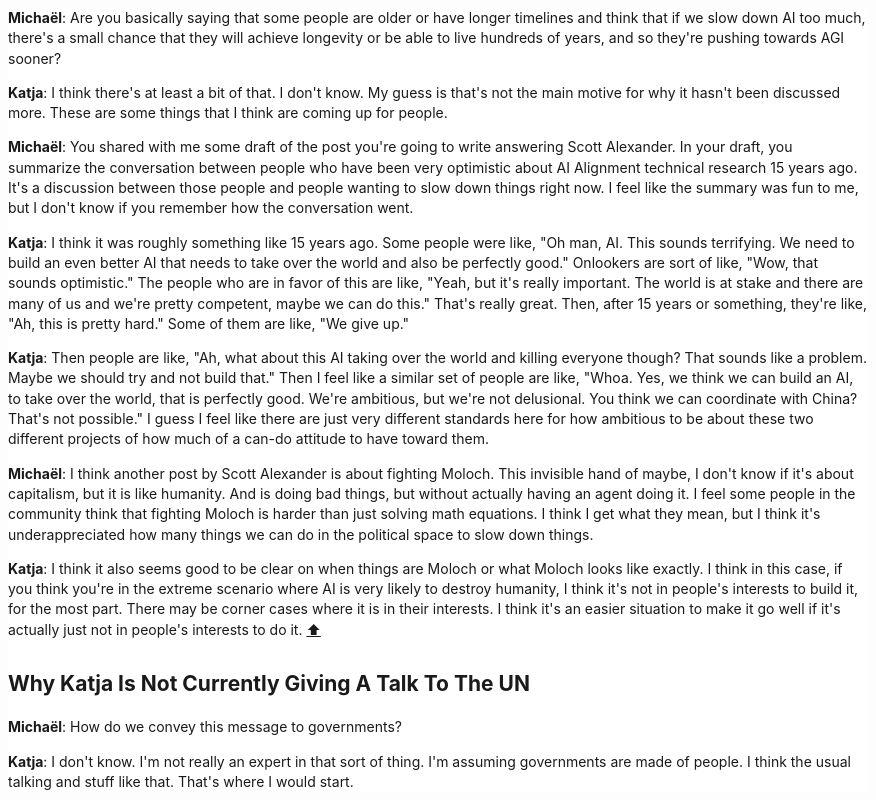 **Michaël**:
Are you basically saying that some people are older or have longer timelines and think that if we slow down AI too much, there's a small chance that they will achieve longevity or be able to live hundreds of years, and so they're pushing towards AGI sooner?

**Katja**:
I think there's at least a bit of that. I don't know. My guess is that's not the main motive for why it hasn't been discussed more. These are some things that I think are coming up for people.

**Michaël**:
You shared with me some draft of the post you're going to write answering Scott Alexander. In your draft, you summarize the conversation between people who have been very optimistic about AI Alignment technical research 15 years ago. It's a discussion between those people and people wanting to slow down things right now. I feel like the summary was fun to me, but I don't know if you remember how the conversation went.

**Katja**:
I think it was roughly something like 15 years ago. Some people were like, "Oh man, AI. This sounds terrifying. We need to build an even better AI that needs to take over the world and also be perfectly good." Onlookers are sort of like, "Wow, that sounds optimistic." The people who are in favor of this are like, "Yeah, but it's really important. The world is at stake and there are many of us and we're pretty competent, maybe we can do this." That's really great. Then, after 15 years or something, they're like, "Ah, this is pretty hard." Some of them are like, "We give up."

**Katja**:
Then people are like, "Ah, what about this AI taking over the world and killing everyone though? That sounds like a problem. Maybe we should try and not build that." Then I feel like a similar set of people are like, "Whoa. Yes, we think we can build an AI, to take over the world, that is perfectly good. We're ambitious, but we're not delusional. You think we can coordinate with China? That's not possible." I guess I feel like there are just very different standards here for how ambitious to be about these two different projects of how much of a can-do attitude to have toward them.

**Michaël**:
I think another post by Scott Alexander is about fighting Moloch. This invisible hand of maybe, I don't know if it's about capitalism, but it is like humanity. And is doing bad things, but without actually having an agent doing it. I feel some people in the community think that fighting Moloch is harder than just solving math equations. I think I get what they mean, but I think it's underappreciated how many things we can do in the political space to slow down things.

**Katja**:
I think it also seems good to be clear on when things are Moloch or what Moloch looks like exactly. I think in this case, if you think you're in the extreme scenario where AI is very likely to destroy humanity, I think it's not in people's interests to build it, for the most part. There may be corner cases where it is in their interests. I think it's an easier situation to make it go well if it's actually just not in people's interests to do it.
<a href="#outline">⬆</a>

## Why Katja Is Not Currently Giving A Talk To The UN 

**Michaël**:
How do we convey this message to governments?

**Katja**:
I don't know. I'm not really an expert in that sort of thing. I'm assuming governments are made of people. I think the usual talking and stuff like that. That's where I would start.
